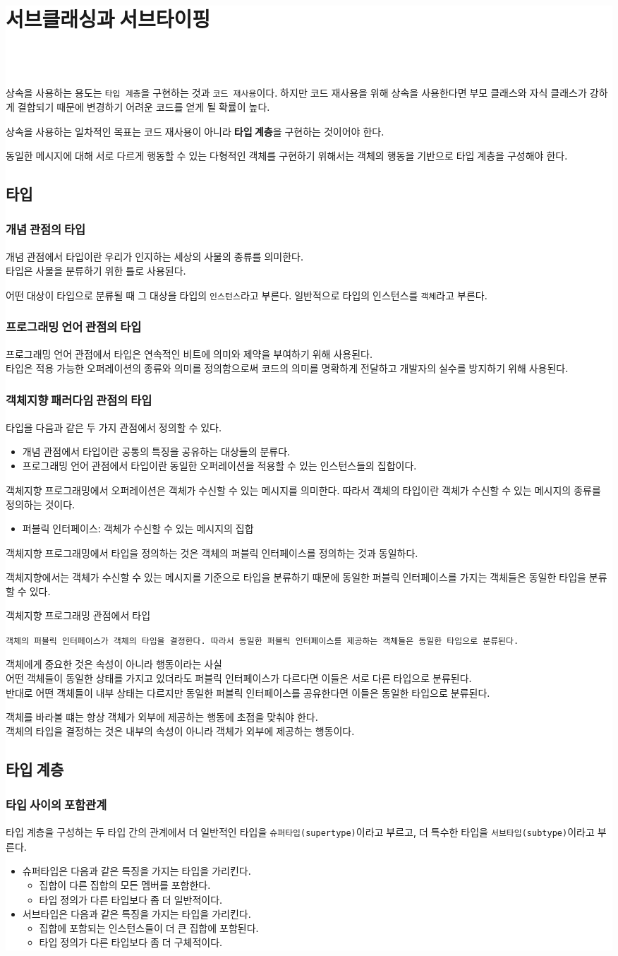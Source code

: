 # 서브클래싱과 서브타이핑

<br><br>

상속을 사용하는 용도는 `타입 계층`을 구현하는 것과 `코드 재사용`이다.
하지만 코드 재사용을 위해 상속을 사용한다면 부모 클래스와 자식 클래스가 강하게 결합되기 때문에 변경하기 어려운 코드를 얻게 될 확률이 높다.  

상속을 사용하는 일차적인 목표는 코드 재사용이 아니라 **타입 계층**을 구현하는 것이어야 한다.  

동일한 메시지에 대해 서로 다르게 행동할 수 있는 다형적인 객체를 구현하기 위해서는 객체의 행동을 기반으로 타입 계층을 구성해야 한다.

## 타입
### 개념 관점의 타입
개념 관점에서 타입이란 우리가 인지하는 세상의 사물의 종류를 의미한다.  
타입은 사물을 분류하기 위한 틀로 사용된다.  

어떤 대상이 타입으로 분류될 때 그 대상을 타입의 `인스턴스`라고 부른다. 일반적으로 타입의 인스턴스를 `객체`라고 부른다.

### 프로그래밍 언어 관점의 타입
프로그래밍 언어 관점에서 타입은 연속적인 비트에 의미와 제약을 부여하기 위해 사용된다.  
타입은 적용 가능한 오퍼레이션의 종류와 의미를 정의함으로써 코드의 의미를 명확하게 전달하고 개발자의 실수를 방지하기 위해 사용된다.

### 객체지향 패러다임 관점의 타입
타입을 다음과 같은 두 가지 관점에서 정의할 수 있다.
- 개념 관점에서 타입이란 공통의 특징을 공유하는 대상들의 분류다.
- 프로그래밍 언어 관점에서 타입이란 동일한 오퍼레이션을 적용할 수 있는 인스턴스들의 집합이다.

객체지향 프로그래밍에서 오퍼레이션은 객체가 수신할 수 있는 메시지를 의미한다. 따라서 객체의 타입이란 객체가 수신할 수 있는 메시지의 종류를 정의하는 것이다.

- 퍼블릭 인터페이스: 객체가 수신할 수 있는 메시지의 집합

객체지향 프로그래밍에서 타입을 정의하는 것은 객체의 퍼블릭 인터페이스를 정의하는 것과 동일하다.

객체지향에서는 객체가 수신할 수 있는 메시지를 기준으로 타입을 분류하기 때문에 동일한 퍼블릭 인터페이스를 가지는 객체들은 동일한 타입을 분류할 수 있다.

객체지향 프로그래밍 관점에서 타입
```html
객체의 퍼블릭 인터페이스가 객체의 타입을 결정한다. 따라서 동일한 퍼블릭 인터페이스를 제공하는 객체들은 동일한 타입으로 분류된다.
```

객체에게 중요한 것은 속성이 아니라 행동이라는 사실  
어떤 객체들이 동일한 상태를 가지고 있더라도 퍼블릭 인터페이스가 다르다면 이들은 서로 다른 타입으로 분류된다.  
반대로 어떤 객체들이 내부 상태는 다르지만 동일한 퍼블릭 인터페이스를 공유한다면 이들은 동일한 타입으로 분류된다.  

객체를 바라볼 떄는 항상 객체가 외부에 제공하는 행동에 초점을 맞춰야 한다.  
객체의 타입을 결정하는 것은 내부의 속성이 아니라 객체가 외부에 제공하는 행동이다.

## 타입 계층
### 타입 사이의 포함관계
타입 계층을 구성하는 두 타입 간의 관계에서 더 일반적인 타입을 `슈퍼타입(supertype)`이라고 부르고, 더 특수한 타입을 `서브타입(subtype)`이라고 부른다.

- 슈퍼타입은 다음과 같은 특징을 가지는 타입을 가리킨다.
  - 집합이 다른 집합의 모든 멤버를 포함한다.
  - 타입 정의가 다른 타입보다 좀 더 일반적이다.
- 서브타입은 다음과 같은 특징을 가지는 타입을 가리킨다.
  - 집합에 포함되는 인스턴스들이 더 큰 집합에 포함된다.
  - 타입 정의가 다른 타입보다 좀 더 구체적이다.
